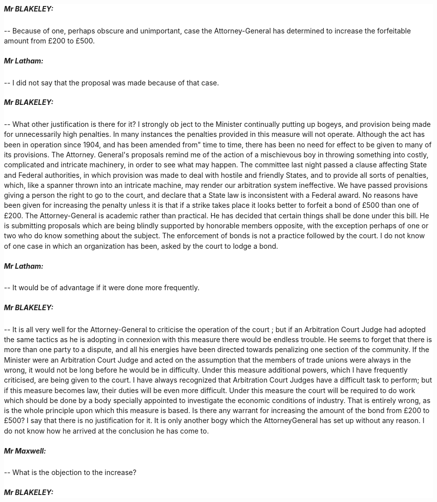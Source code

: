 ##### Mr BLAKELEY:

-- Because of one, perhaps obscure and unimportant, case the Attorney-General has determined to increase the forfeitable amount from  £200  to  £500. 

##### Mr Latham:

--  I did not say that the proposal was made because of that case. 

##### Mr BLAKELEY:

-- What other justification is there for it? I strongly ob ject to the Minister continually putting up bogeys, and provision being made for unnecessarily high penalties. In many instances the penalties provided in this measure will not operate. Although the act has been in operation since  1904,  and has been amended from" time to time, there has been no need for effect to be given to many of its provisions. The Attorney. General's proposals remind me of the action of a mischievous boy in throwing something into costly, complicated and intricate machinery, in order to see what may happen. The committee last night passed a clause affecting State and Federal authorities, in which provision was made to deal with hostile and friendly States, and to provide all sorts of penalties, which, like a spanner thrown into an intricate machine, may render our arbitration system ineffective. We have passed provisions giving a person the right to go to the court, and declare that a State law is inconsistent with a Federal award. No reasons have been given for increasing the penalty unless it is that if a strike takes place it looks better to forfeit a bond of  £500  than one of  £200.  The Attorney-General is academic rather than practical. He has decided that certain things shall be done under this bill. He is submitting proposals which are being blindly supported by honorable members opposite, with the exception perhaps of one or two who do know something about the subject. The enforcement of bonds is not a practice followed by the court. I do not know of one case in which an organization has been, asked by the court to lodge a bond. 

##### Mr Latham:

--  It would be of advantage if it were done more frequently. 

##### Mr BLAKELEY:

-- It is all very well for the Attorney-General to criticise the operation of the court ; but if an Arbitration Court Judge had adopted the same tactics as he is adopting in connexion with this measure there would be endless trouble. He seems to forget that there is more than one party to a dispute, and all his energies have been directed towards penalizing one section of the community. If the Minister were an Arbitration Court Judge and acted on the assumption that the members of trade unions were always in the wrong, it would not be long before he would be in difficulty. Under  this measure additional powers, which I have frequently criticised, are being given to the court. I have always recognized that Arbitration Court Judges have a difficult task to perform; but if this measure becomes law, their duties will be even more difficult. Under this measure the court will be required to do work which should be done by a body specially appointed to investigate the economic conditions of industry. That is entirely wrong, as is the whole principle upon which this measure is based. Is there any warrant for increasing the amount of the bond from £200 to £500? I say that there is no justification for it. It is only another bogy which the AttorneyGeneral has set up without any reason. I do not know how he arrived at the conclusion he has come to. 

##### Mr Maxwell:

-- What is the objection to the increase? 

##### Mr BLAKELEY:
